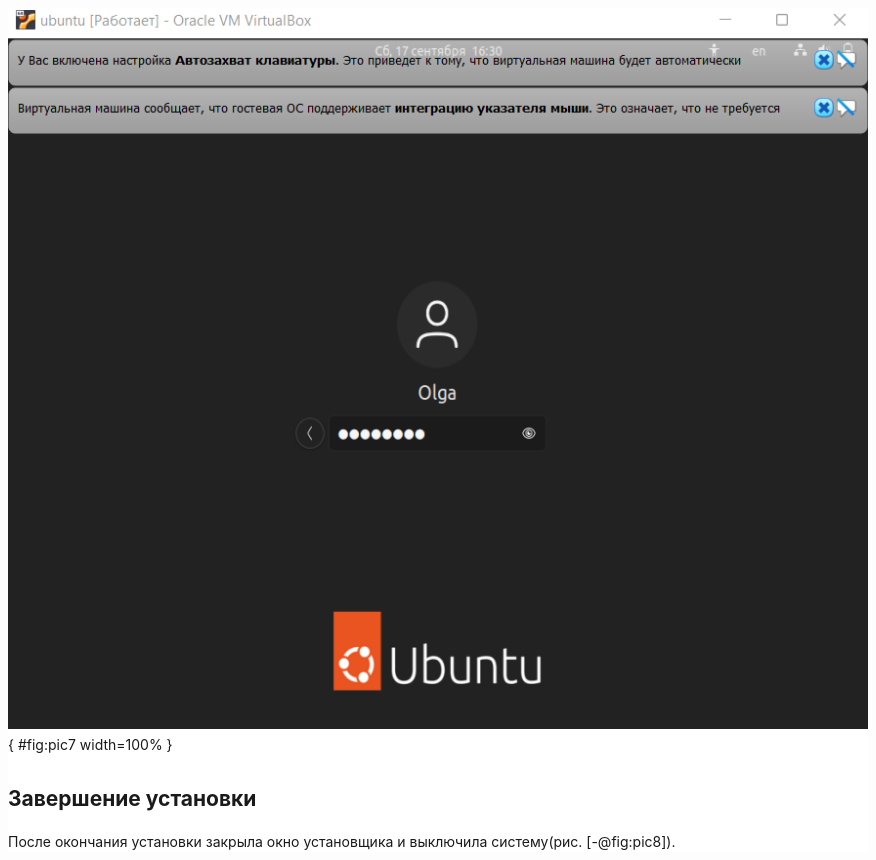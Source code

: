![Окно Авторизация](image/pic7.jpeg){ #fig:pic7 width=100% }

## Завершение установки

После окончания установки закрыла окно установщика и выключила систему(рис. [-@fig:pic8]).
